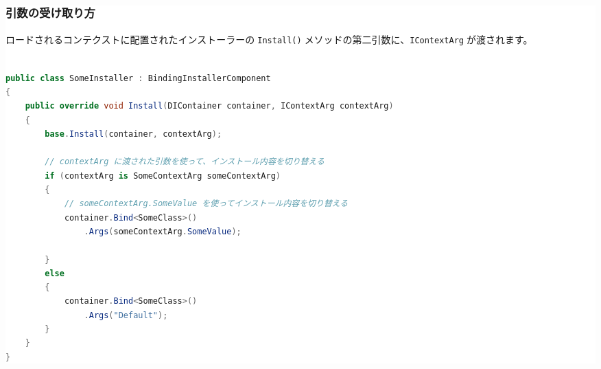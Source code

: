 ### 引数の受け取り方

ロードされるコンテクストに配置されたインストーラーの ```Install()``` メソッドの第二引数に、```IContextArg``` が渡されます。

```csharp

public class SomeInstaller : BindingInstallerComponent
{
    public override void Install(DIContainer container, IContextArg contextArg)
    {
        base.Install(container, contextArg);
        
        // contextArg に渡された引数を使って、インストール内容を切り替える
        if (contextArg is SomeContextArg someContextArg)
        {
            // someContextArg.SomeValue を使ってインストール内容を切り替える
            container.Bind<SomeClass>()
                .Args(someContextArg.SomeValue);
                
        }
        else
        {
            container.Bind<SomeClass>()
                .Args("Default");
        }
    }
}

```